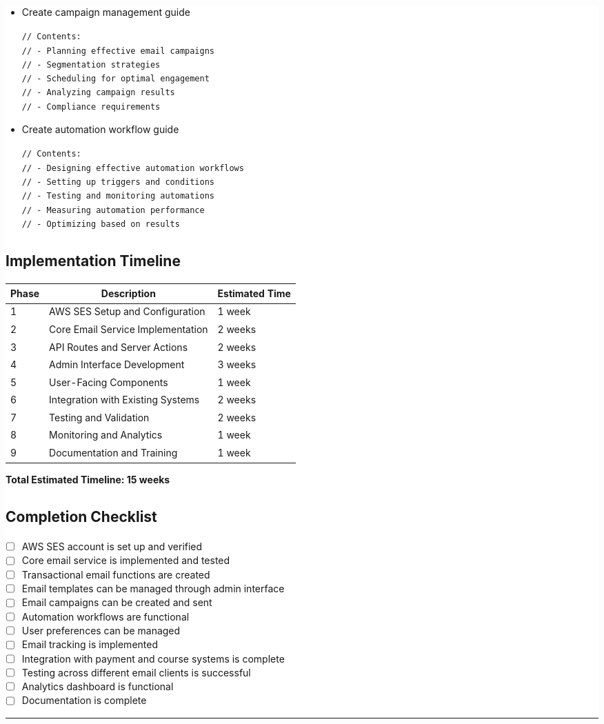   - Create campaign management guide
    ```markdown
    // Contents:
    // - Planning effective email campaigns
    // - Segmentation strategies
    // - Scheduling for optimal engagement
    // - Analyzing campaign results
    // - Compliance requirements
    ```
  
  - Create automation workflow guide
    ```markdown
    // Contents:
    // - Designing effective automation workflows
    // - Setting up triggers and conditions
    // - Testing and monitoring automations
    // - Measuring automation performance
    // - Optimizing based on results
    ```

## Implementation Timeline

| Phase | Description | Estimated Time |
|-------|-------------|----------------|
| 1 | AWS SES Setup and Configuration | 1 week |
| 2 | Core Email Service Implementation | 2 weeks |
| 3 | API Routes and Server Actions | 2 weeks |
| 4 | Admin Interface Development | 3 weeks |
| 5 | User-Facing Components | 1 week |
| 6 | Integration with Existing Systems | 2 weeks |
| 7 | Testing and Validation | 2 weeks |
| 8 | Monitoring and Analytics | 1 week |
| 9 | Documentation and Training | 1 week |

**Total Estimated Timeline: 15 weeks**

## Completion Checklist
- [ ] AWS SES account is set up and verified
- [ ] Core email service is implemented and tested
- [ ] Transactional email functions are created
- [ ] Email templates can be managed through admin interface
- [ ] Email campaigns can be created and sent
- [ ] Automation workflows are functional
- [ ] User preferences can be managed
- [ ] Email tracking is implemented
- [ ] Integration with payment and course systems is complete
- [ ] Testing across different email clients is successful
- [ ] Analytics dashboard is functional
- [ ] Documentation is complete

---